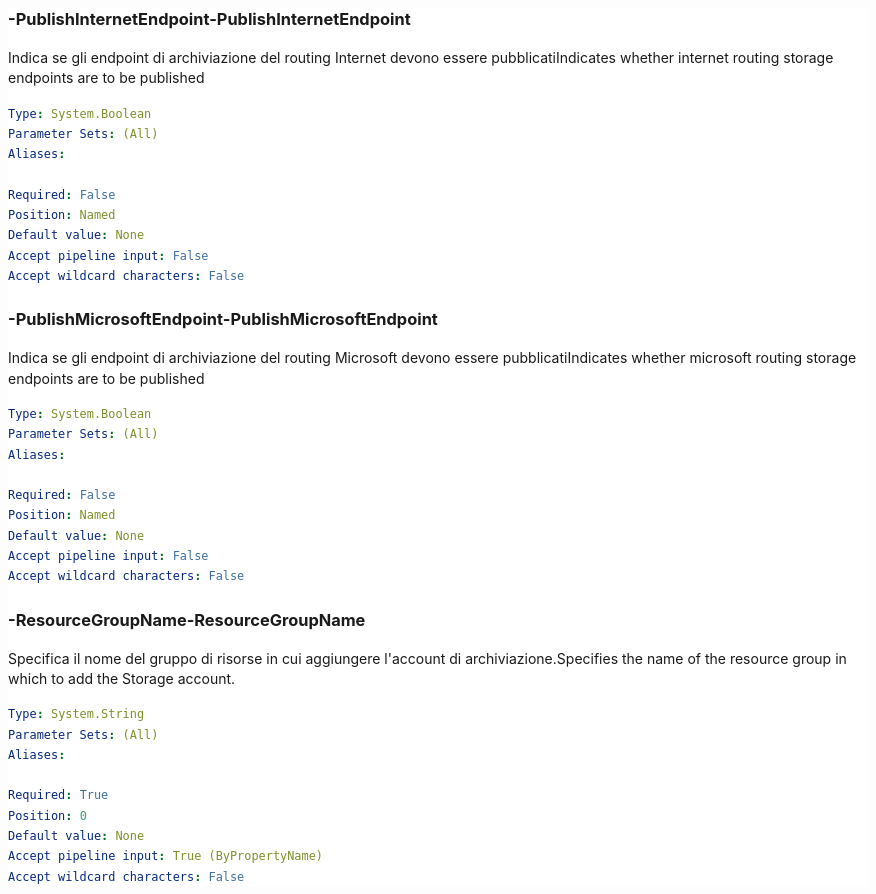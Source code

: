 ### <span data-ttu-id="08d11-214">-PublishInternetEndpoint</span><span class="sxs-lookup"><span data-stu-id="08d11-214">-PublishInternetEndpoint</span></span>
<span data-ttu-id="08d11-215">Indica se gli endpoint di archiviazione del routing Internet devono essere pubblicati</span><span class="sxs-lookup"><span data-stu-id="08d11-215">Indicates whether internet  routing storage endpoints are to be published</span></span>

```yaml
Type: System.Boolean
Parameter Sets: (All)
Aliases:

Required: False
Position: Named
Default value: None
Accept pipeline input: False
Accept wildcard characters: False
```

### <span data-ttu-id="08d11-216">-PublishMicrosoftEndpoint</span><span class="sxs-lookup"><span data-stu-id="08d11-216">-PublishMicrosoftEndpoint</span></span>
<span data-ttu-id="08d11-217">Indica se gli endpoint di archiviazione del routing Microsoft devono essere pubblicati</span><span class="sxs-lookup"><span data-stu-id="08d11-217">Indicates whether microsoft routing storage endpoints are to be published</span></span>

```yaml
Type: System.Boolean
Parameter Sets: (All)
Aliases:

Required: False
Position: Named
Default value: None
Accept pipeline input: False
Accept wildcard characters: False
```

### <span data-ttu-id="08d11-218">-ResourceGroupName</span><span class="sxs-lookup"><span data-stu-id="08d11-218">-ResourceGroupName</span></span>
<span data-ttu-id="08d11-219">Specifica il nome del gruppo di risorse in cui aggiungere l'account di archiviazione.</span><span class="sxs-lookup"><span data-stu-id="08d11-219">Specifies the name of the resource group in which to add the Storage account.</span></span>

```yaml
Type: System.String
Parameter Sets: (All)
Aliases:

Required: True
Position: 0
Default value: None
Accept pipeline input: True (ByPropertyName)
Accept wildcard characters: False
```
